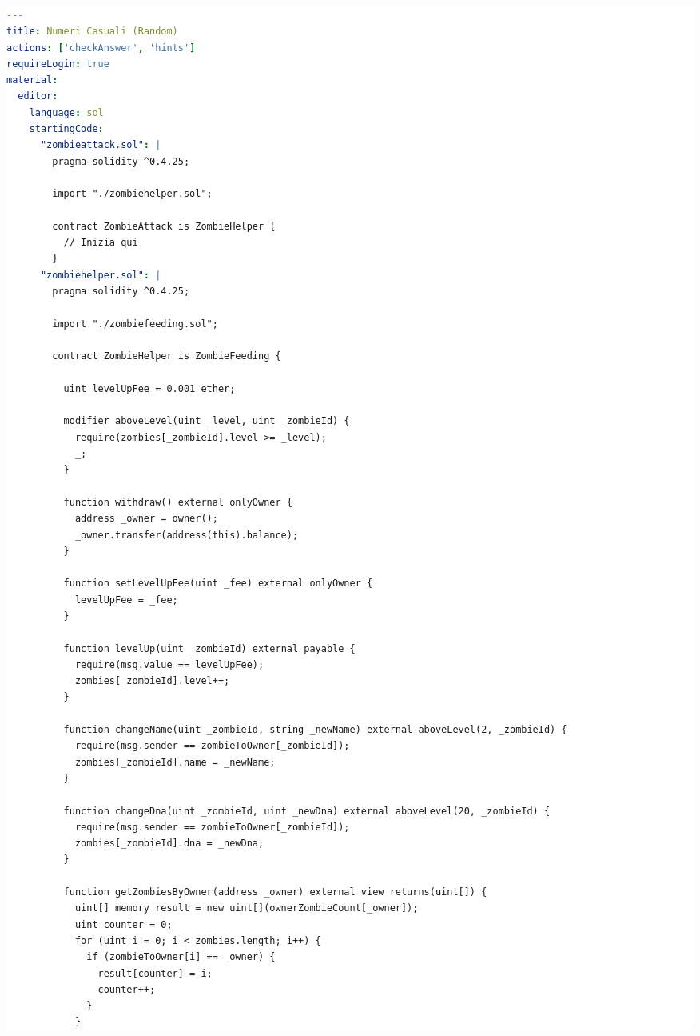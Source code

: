 ```yaml
---
title: Numeri Casuali (Random)
actions: ['checkAnswer', 'hints']
requireLogin: true
material:
  editor:
    language: sol
    startingCode:
      "zombieattack.sol": |
        pragma solidity ^0.4.25;

        import "./zombiehelper.sol";

        contract ZombieAttack is ZombieHelper {
          // Inizia qui
        }
      "zombiehelper.sol": |
        pragma solidity ^0.4.25;

        import "./zombiefeeding.sol";

        contract ZombieHelper is ZombieFeeding {

          uint levelUpFee = 0.001 ether;

          modifier aboveLevel(uint _level, uint _zombieId) {
            require(zombies[_zombieId].level >= _level);
            _;
          }

          function withdraw() external onlyOwner {
            address _owner = owner();
            _owner.transfer(address(this).balance);
          }

          function setLevelUpFee(uint _fee) external onlyOwner {
            levelUpFee = _fee;
          }

          function levelUp(uint _zombieId) external payable {
            require(msg.value == levelUpFee);
            zombies[_zombieId].level++;
          }

          function changeName(uint _zombieId, string _newName) external aboveLevel(2, _zombieId) {
            require(msg.sender == zombieToOwner[_zombieId]);
            zombies[_zombieId].name = _newName;
          }

          function changeDna(uint _zombieId, uint _newDna) external aboveLevel(20, _zombieId) {
            require(msg.sender == zombieToOwner[_zombieId]);
            zombies[_zombieId].dna = _newDna;
          }

          function getZombiesByOwner(address _owner) external view returns(uint[]) {
            uint[] memory result = new uint[](ownerZombieCount[_owner]);
            uint counter = 0;
            for (uint i = 0; i < zombies.length; i++) {
              if (zombieToOwner[i] == _owner) {
                result[counter] = i;
                counter++;
              }
            }
```